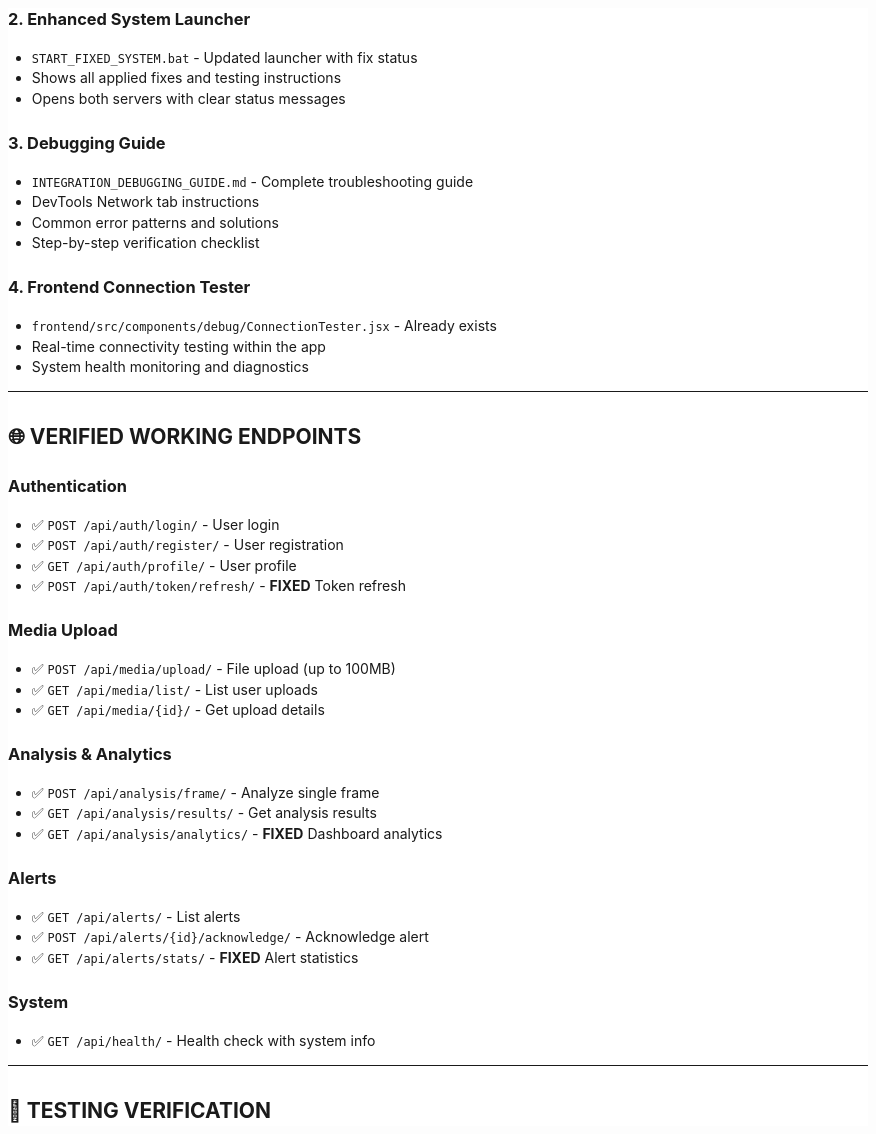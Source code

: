 ### 2. **Enhanced System Launcher**
- `START_FIXED_SYSTEM.bat` - Updated launcher with fix status
- Shows all applied fixes and testing instructions
- Opens both servers with clear status messages

### 3. **Debugging Guide**
- `INTEGRATION_DEBUGGING_GUIDE.md` - Complete troubleshooting guide
- DevTools Network tab instructions
- Common error patterns and solutions
- Step-by-step verification checklist

### 4. **Frontend Connection Tester**
- `frontend/src/components/debug/ConnectionTester.jsx` - Already exists
- Real-time connectivity testing within the app
- System health monitoring and diagnostics

---

## 🌐 VERIFIED WORKING ENDPOINTS

### Authentication
- ✅ `POST /api/auth/login/` - User login
- ✅ `POST /api/auth/register/` - User registration  
- ✅ `GET /api/auth/profile/` - User profile
- ✅ `POST /api/auth/token/refresh/` - **FIXED** Token refresh

### Media Upload
- ✅ `POST /api/media/upload/` - File upload (up to 100MB)
- ✅ `GET /api/media/list/` - List user uploads
- ✅ `GET /api/media/{id}/` - Get upload details

### Analysis & Analytics
- ✅ `POST /api/analysis/frame/` - Analyze single frame
- ✅ `GET /api/analysis/results/` - Get analysis results
- ✅ `GET /api/analysis/analytics/` - **FIXED** Dashboard analytics

### Alerts
- ✅ `GET /api/alerts/` - List alerts
- ✅ `POST /api/alerts/{id}/acknowledge/` - Acknowledge alert
- ✅ `GET /api/alerts/stats/` - **FIXED** Alert statistics

### System
- ✅ `GET /api/health/` - Health check with system info

---

## 🎯 TESTING VERIFICATION
